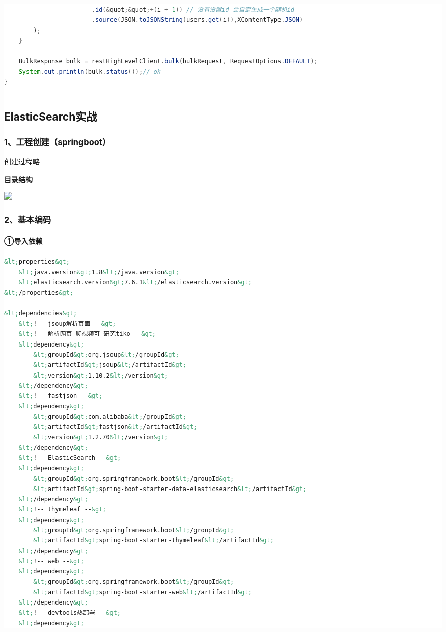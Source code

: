 ```java
                        .id(&quot;&quot;+(i + 1)) // 没有设置id 会自定生成一个随机id
                        .source(JSON.toJSONString(users.get(i)),XContentType.JSON)
        );
    }

    BulkResponse bulk = restHighLevelClient.bulk(bulkRequest, RequestOptions.DEFAULT);
    System.out.println(bulk.status());// ok
}
```


---

## ElasticSearch实战

### 1、工程创建（springboot）

创建过程略

**目录结构**

![](https://liuyou-images.oss-cn-hangzhou.aliyuncs.com/markdown/20201204170119.png)

### 2、基本编码

#### ①导入依赖

```xml
&lt;properties&gt;
    &lt;java.version&gt;1.8&lt;/java.version&gt;
    &lt;elasticsearch.version&gt;7.6.1&lt;/elasticsearch.version&gt;
&lt;/properties&gt;

&lt;dependencies&gt;
    &lt;!-- jsoup解析页面 --&gt;
    &lt;!-- 解析网页 爬视频可 研究tiko --&gt;
    &lt;dependency&gt;
        &lt;groupId&gt;org.jsoup&lt;/groupId&gt;
        &lt;artifactId&gt;jsoup&lt;/artifactId&gt;
        &lt;version&gt;1.10.2&lt;/version&gt;
    &lt;/dependency&gt;
    &lt;!-- fastjson --&gt;
    &lt;dependency&gt;
        &lt;groupId&gt;com.alibaba&lt;/groupId&gt;
        &lt;artifactId&gt;fastjson&lt;/artifactId&gt;
        &lt;version&gt;1.2.70&lt;/version&gt;
    &lt;/dependency&gt;
    &lt;!-- ElasticSearch --&gt;
    &lt;dependency&gt;
        &lt;groupId&gt;org.springframework.boot&lt;/groupId&gt;
        &lt;artifactId&gt;spring-boot-starter-data-elasticsearch&lt;/artifactId&gt;
    &lt;/dependency&gt;
    &lt;!-- thymeleaf --&gt;
    &lt;dependency&gt;
        &lt;groupId&gt;org.springframework.boot&lt;/groupId&gt;
        &lt;artifactId&gt;spring-boot-starter-thymeleaf&lt;/artifactId&gt;
    &lt;/dependency&gt;
    &lt;!-- web --&gt;
    &lt;dependency&gt;
        &lt;groupId&gt;org.springframework.boot&lt;/groupId&gt;
        &lt;artifactId&gt;spring-boot-starter-web&lt;/artifactId&gt;
    &lt;/dependency&gt;
    &lt;!-- devtools热部署 --&gt;
    &lt;dependency&gt;
```